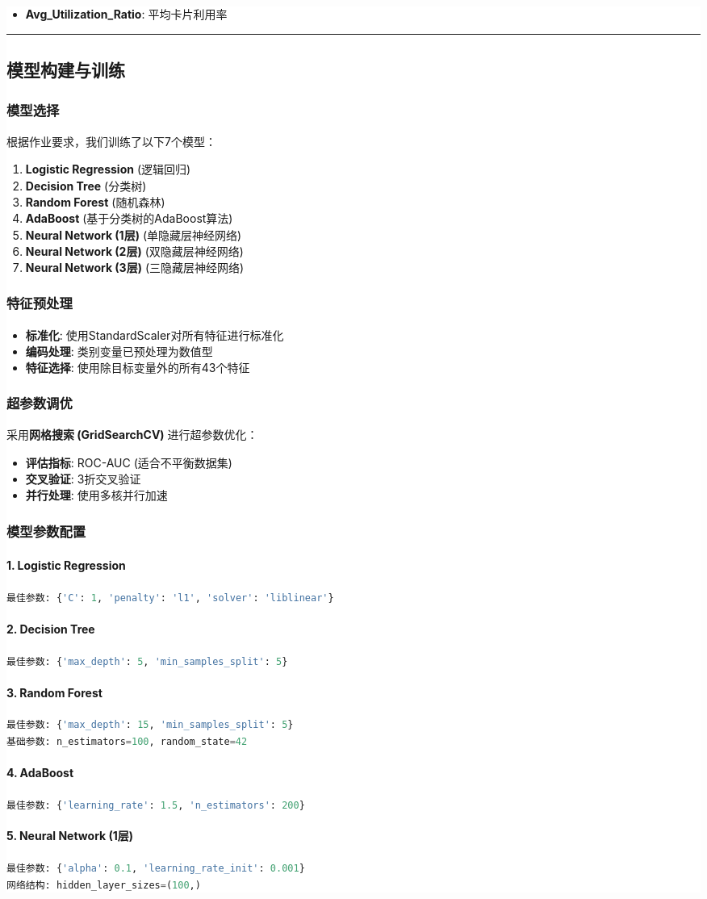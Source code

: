 - **Avg_Utilization_Ratio**: 平均卡片利用率

---

## 模型构建与训练

### 模型选择
根据作业要求，我们训练了以下7个模型：

1. **Logistic Regression** (逻辑回归)
2. **Decision Tree** (分类树)
3. **Random Forest** (随机森林)
4. **AdaBoost** (基于分类树的AdaBoost算法)
5. **Neural Network (1层)** (单隐藏层神经网络)
6. **Neural Network (2层)** (双隐藏层神经网络)
7. **Neural Network (3层)** (三隐藏层神经网络)

### 特征预处理
- **标准化**: 使用StandardScaler对所有特征进行标准化
- **编码处理**: 类别变量已预处理为数值型
- **特征选择**: 使用除目标变量外的所有43个特征

### 超参数调优
采用**网格搜索 (GridSearchCV)** 进行超参数优化：
- **评估指标**: ROC-AUC (适合不平衡数据集)
- **交叉验证**: 3折交叉验证
- **并行处理**: 使用多核并行加速

### 模型参数配置

#### 1. Logistic Regression
```python
最佳参数: {'C': 1, 'penalty': 'l1', 'solver': 'liblinear'}
```

#### 2. Decision Tree
```python
最佳参数: {'max_depth': 5, 'min_samples_split': 5}
```

#### 3. Random Forest
```python
最佳参数: {'max_depth': 15, 'min_samples_split': 5}
基础参数: n_estimators=100, random_state=42
```

#### 4. AdaBoost
```python
最佳参数: {'learning_rate': 1.5, 'n_estimators': 200}
```

#### 5. Neural Network (1层)
```python
最佳参数: {'alpha': 0.1, 'learning_rate_init': 0.001}
网络结构: hidden_layer_sizes=(100,)
```
